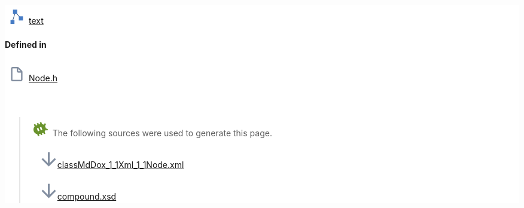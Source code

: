 <span class="icon-list-item"><a href="classMdDox_1_1Xml_1_1Node.md#text" class="icon-list-item"><img src="../images/class.svg" class="icon-list-item"/><span class="icon-list-item">text</span>
</a>
</span>
<br/>
<a id="defined-in"></a>
<h4>Defined in</h4>
<span class="icon-list-item"><a href="https://github.com/CharlesCarley/MdDox/blob/master//F:/Emulation/MdDox/Source/Xml/Node.h#L179" class="icon-list-item"><img src="../images/file.svg" class="icon-list-item"/><span class="icon-list-item">Node.h</span>
</a>
</span>
<br/>
<br/>
<br/>
<blockquote>
<img src="../images/debug.svg"/><span class="inline-text">The following sources were used to generate this page.</span>
<br/>
<span class="icon-list-item"><a href="../xml/classMdDox_1_1Xml_1_1Node.xml#L1" class="icon-list-item"><img src="../images/lookInside.svg" class="icon-list-item"/><span class="icon-list-item">classMdDox_1_1Xml_1_1Node.xml</span>
</a>
</span>
<br/>
<span class="icon-list-item"><a href="../xml/compound.xsd#L1" class="icon-list-item"><img src="../images/lookInside.svg" class="icon-list-item"/><span class="icon-list-item">compound.xsd</span>
</a>
</span>
</blockquote>
</div>
</div>
</body>
</html>
